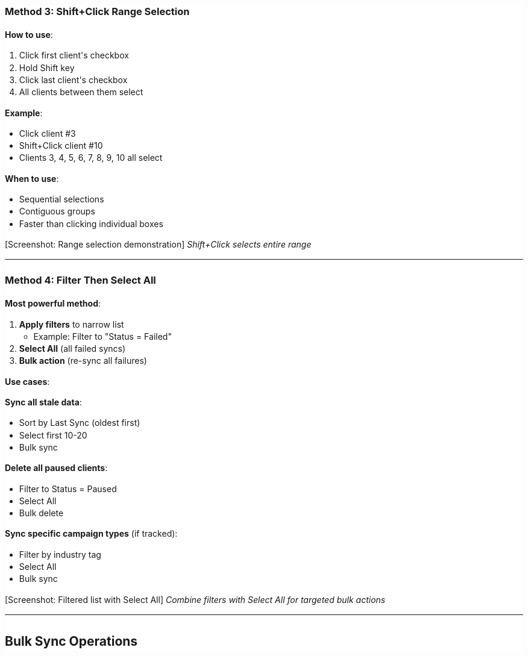 
### Method 3: Shift+Click Range Selection

**How to use**:
1. Click first client's checkbox
2. Hold Shift key
3. Click last client's checkbox
4. All clients between them select

**Example**:
- Click client #3
- Shift+Click client #10
- Clients 3, 4, 5, 6, 7, 8, 9, 10 all select

**When to use**:
- Sequential selections
- Contiguous groups
- Faster than clicking individual boxes

[Screenshot: Range selection demonstration]
*Shift+Click selects entire range*

---

### Method 4: Filter Then Select All

**Most powerful method**:

1. **Apply filters** to narrow list
   - Example: Filter to "Status = Failed"
2. **Select All** (all failed syncs)
3. **Bulk action** (re-sync all failures)

**Use cases**:

**Sync all stale data**:
- Sort by Last Sync (oldest first)
- Select first 10-20
- Bulk sync

**Delete all paused clients**:
- Filter to Status = Paused
- Select All
- Bulk delete

**Sync specific campaign types** (if tracked):
- Filter by industry tag
- Select All
- Bulk sync

[Screenshot: Filtered list with Select All]
*Combine filters with Select All for targeted bulk actions*

---

## Bulk Sync Operations
